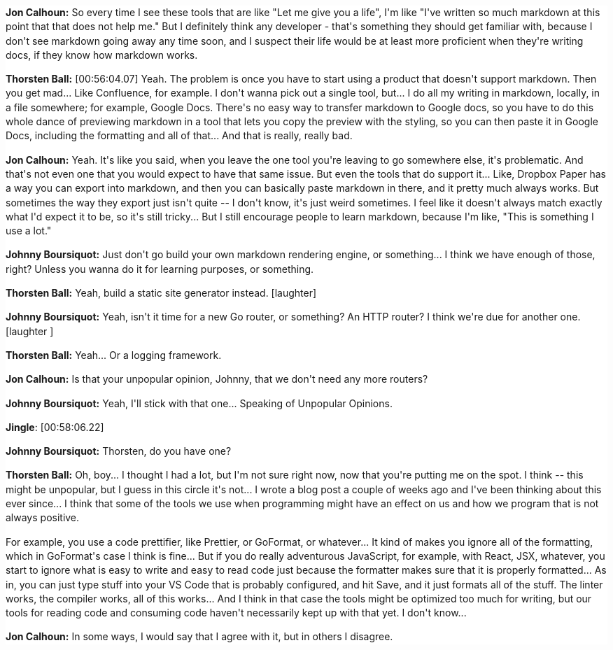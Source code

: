 **Jon Calhoun:** So every time I see these tools that are like "Let me give you a life", I'm like "I've written so much markdown at this point that that does not help me." But I definitely think any developer - that's something they should get familiar with, because I don't see markdown going away any time soon, and I suspect their life would be at least more proficient when they're writing docs, if they know how markdown works.

**Thorsten Ball:** \[00:56:04.07\] Yeah. The problem is once you have to start using a product that doesn't support markdown. Then you get mad... Like Confluence, for example. I don't wanna pick out a single tool, but... I do all my writing in markdown, locally, in a file somewhere; for example, Google Docs. There's no easy way to transfer markdown to Google docs, so you have to do this whole dance of previewing markdown in a tool that lets you copy the preview with the styling, so you can then paste it in Google Docs, including the formatting and all of that... And that is really, really bad.

**Jon Calhoun:** Yeah. It's like you said, when you leave the one tool you're leaving to go somewhere else, it's problematic. And that's not even one that you would expect to have that same issue. But even the tools that do support it... Like, Dropbox Paper has a way you can export into markdown, and then you can basically paste markdown in there, and it pretty much always works. But sometimes the way they export just isn't quite -- I don't know, it's just weird sometimes. I feel like it doesn't always match exactly what I'd expect it to be, so it's still tricky... But I still encourage people to learn markdown, because I'm like, "This is something I use a lot."

**Johnny Boursiquot:** Just don't go build your own markdown rendering engine, or something... I think we have enough of those, right? Unless you wanna do it for learning purposes, or something.

**Thorsten Ball:** Yeah, build a static site generator instead. \[laughter\]

**Johnny Boursiquot:** Yeah, isn't it time for a new Go router, or something? An HTTP router? I think we're due for another one. \[laughter \]

**Thorsten Ball:** Yeah... Or a logging framework.

**Jon Calhoun:** Is that your unpopular opinion, Johnny, that we don't need any more routers?

**Johnny Boursiquot:** Yeah, I'll stick with that one... Speaking of Unpopular Opinions.

**Jingle**: \[00:58:06.22\]

**Johnny Boursiquot:** Thorsten, do you have one?

**Thorsten Ball:** Oh, boy... I thought I had a lot, but I'm not sure right now, now that you're putting me on the spot. I think -- this might be unpopular, but I guess in this circle it's not... I wrote a blog post a couple of weeks ago and I've been thinking about this ever since... I think that some of the tools we use when programming might have an effect on us and how we program that is not always positive.

For example, you use a code prettifier, like Prettier, or GoFormat, or whatever... It kind of makes you ignore all of the formatting, which in GoFormat's case I think is fine... But if you do really adventurous JavaScript, for example, with React, JSX, whatever, you start to ignore what is easy to write and easy to read code just because the formatter makes sure that it is properly formatted... As in, you can just type stuff into your VS Code that is probably configured, and hit Save, and it just formats all of the stuff. The linter works, the compiler works, all of this works... And I think in that case the tools might be optimized too much for writing, but our tools for reading code and consuming code haven't necessarily kept up with that yet. I don't know...

**Jon Calhoun:** In some ways, I would say that I agree with it, but in others I disagree.
